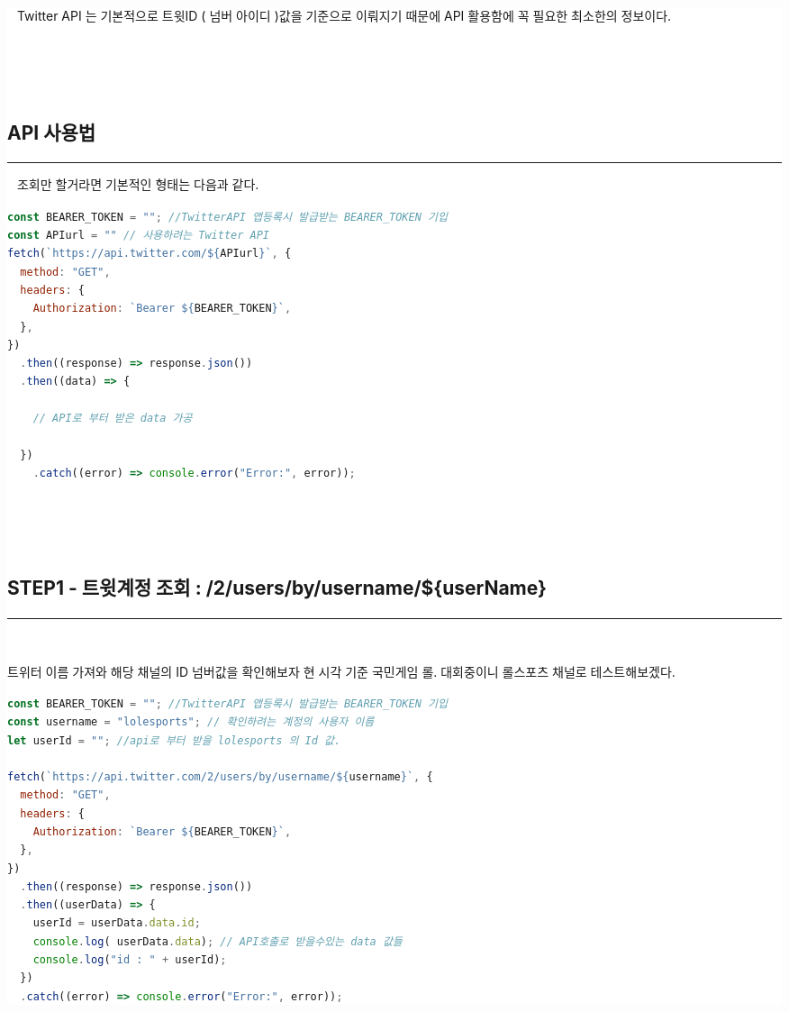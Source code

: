 &ensp; Twitter API 는 기본적으로 트윗ID ( 넘버 아이디 )값을 기준으로 이뤄지기 때문에 API 활용함에 꼭 필요한 최소한의 정보이다. 

<br>
<br>
<br>

## API 사용법 
___
&ensp; 조회만 할거라면 기본적인 형태는 다음과 같다. 
```js
const BEARER_TOKEN = ""; //TwitterAPI 앱등록시 발급받는 BEARER_TOKEN 기입
const APIurl = "" // 사용하려는 Twitter API
fetch(`https://api.twitter.com/${APIurl}`, {
  method: "GET",
  headers: {
    Authorization: `Bearer ${BEARER_TOKEN}`,
  },
})
  .then((response) => response.json())
  .then((data) => {
    
    // API로 부터 받은 data 가공
    
  })
    .catch((error) => console.error("Error:", error));
```

<br>
<br>
<br>

## STEP1 - 트윗계정 조회 : /2/users/by/username/${userName}
___
<br>

트위터 이름 가져와 해당 채널의 ID 넘버값을 확인해보자 
현 시각 기준 국민게임 롤. 대회중이니 롤스포츠 채널로 테스트해보겠다.

```js
const BEARER_TOKEN = ""; //TwitterAPI 앱등록시 발급받는 BEARER_TOKEN 기입
const username = "lolesports"; // 확인하려는 계정의 사용자 이름
let userId = ""; //api로 부터 받을 lolesports 의 Id 값.

fetch(`https://api.twitter.com/2/users/by/username/${username}`, {
  method: "GET",
  headers: {
    Authorization: `Bearer ${BEARER_TOKEN}`,
  },
})
  .then((response) => response.json())
  .then((userData) => {
    userId = userData.data.id;
    console.log( userData.data); // API호출로 받을수있는 data 값들 
    console.log("id : " + userId);
  })
  .catch((error) => console.error("Error:", error));
```
